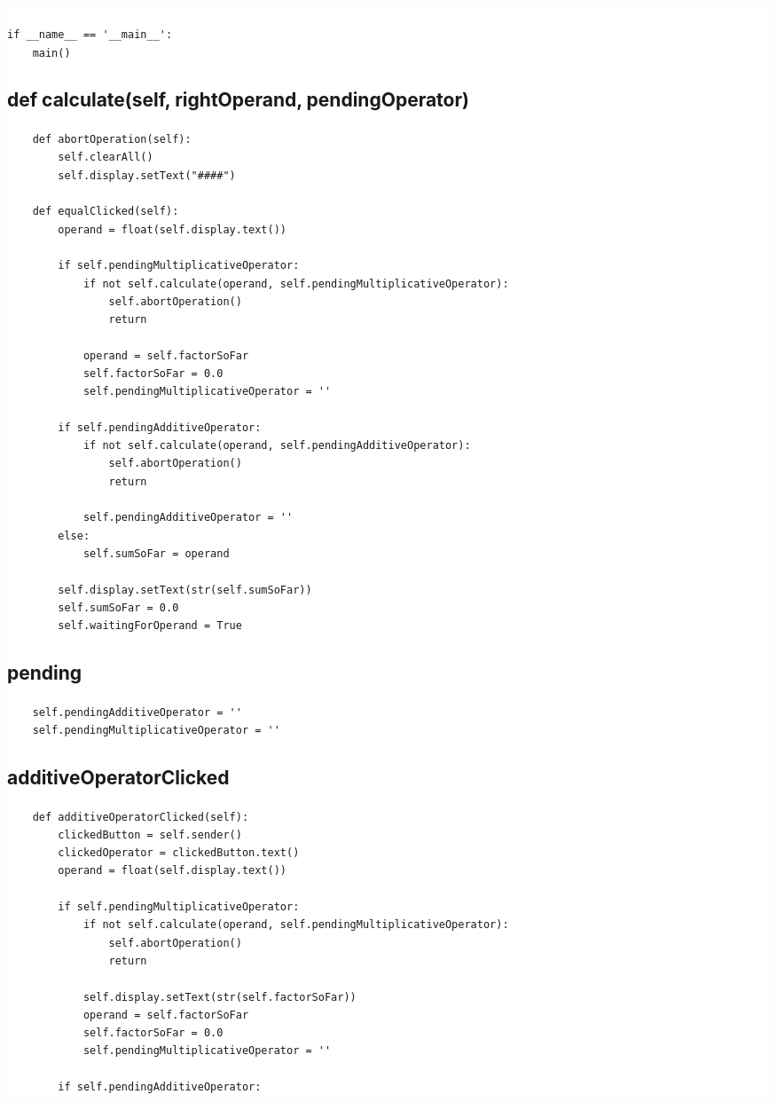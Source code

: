 ```

if __name__ == '__main__':
    main()

```

## def calculate(self, rightOperand, pendingOperator)
```
    def abortOperation(self):
        self.clearAll()
        self.display.setText("####")

    def equalClicked(self):
        operand = float(self.display.text())

        if self.pendingMultiplicativeOperator:
            if not self.calculate(operand, self.pendingMultiplicativeOperator):
                self.abortOperation()
                return

            operand = self.factorSoFar
            self.factorSoFar = 0.0
            self.pendingMultiplicativeOperator = ''

        if self.pendingAdditiveOperator:
            if not self.calculate(operand, self.pendingAdditiveOperator):
                self.abortOperation()
                return

            self.pendingAdditiveOperator = ''
        else:
            self.sumSoFar = operand

        self.display.setText(str(self.sumSoFar))
        self.sumSoFar = 0.0
        self.waitingForOperand = True
```

pending
-------
```
    self.pendingAdditiveOperator = ''
    self.pendingMultiplicativeOperator = ''
```
additiveOperatorClicked
-----------------------
```
    def additiveOperatorClicked(self):
        clickedButton = self.sender()
        clickedOperator = clickedButton.text()
        operand = float(self.display.text())

        if self.pendingMultiplicativeOperator:
            if not self.calculate(operand, self.pendingMultiplicativeOperator):
                self.abortOperation()
                return

            self.display.setText(str(self.factorSoFar))
            operand = self.factorSoFar
            self.factorSoFar = 0.0
            self.pendingMultiplicativeOperator = ''

        if self.pendingAdditiveOperator:
```